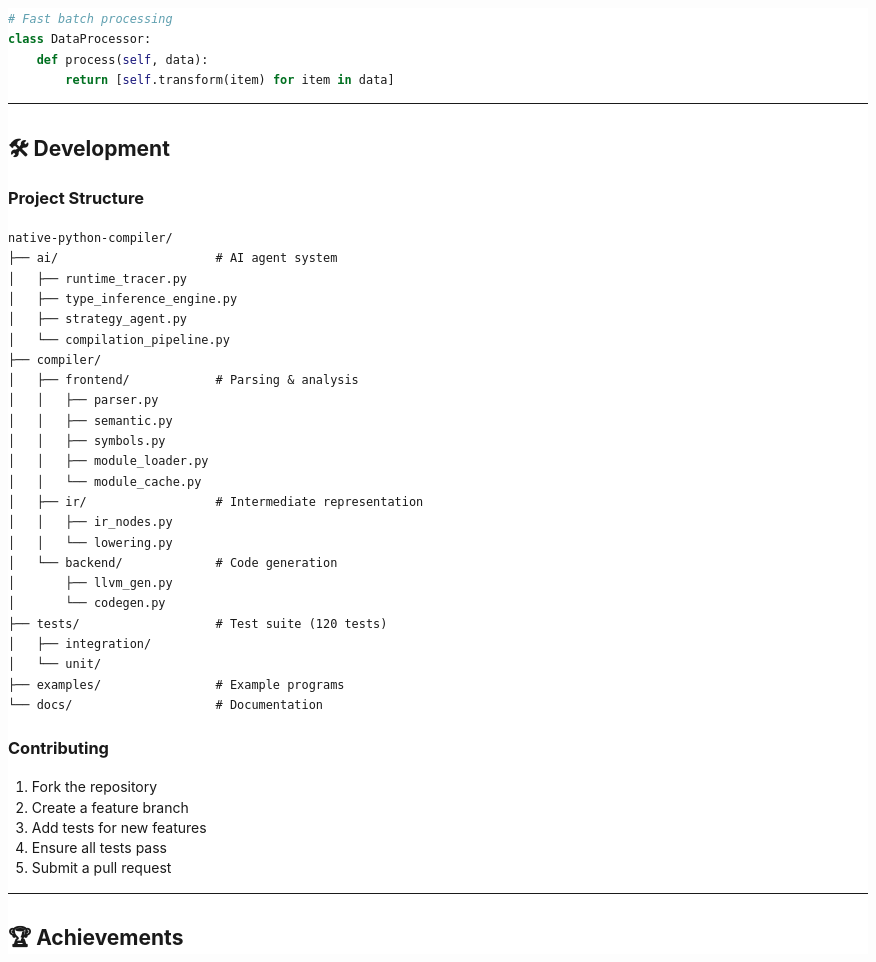 ```python
# Fast batch processing
class DataProcessor:
    def process(self, data):
        return [self.transform(item) for item in data]
```

---

## 🛠️ Development

### Project Structure

```
native-python-compiler/
├── ai/                      # AI agent system
│   ├── runtime_tracer.py
│   ├── type_inference_engine.py
│   ├── strategy_agent.py
│   └── compilation_pipeline.py
├── compiler/
│   ├── frontend/            # Parsing & analysis
│   │   ├── parser.py
│   │   ├── semantic.py
│   │   ├── symbols.py
│   │   ├── module_loader.py
│   │   └── module_cache.py
│   ├── ir/                  # Intermediate representation
│   │   ├── ir_nodes.py
│   │   └── lowering.py
│   └── backend/             # Code generation
│       ├── llvm_gen.py
│       └── codegen.py
├── tests/                   # Test suite (120 tests)
│   ├── integration/
│   └── unit/
├── examples/                # Example programs
└── docs/                    # Documentation
```

### Contributing

1. Fork the repository
2. Create a feature branch
3. Add tests for new features
4. Ensure all tests pass
5. Submit a pull request

---

## 🏆 Achievements
